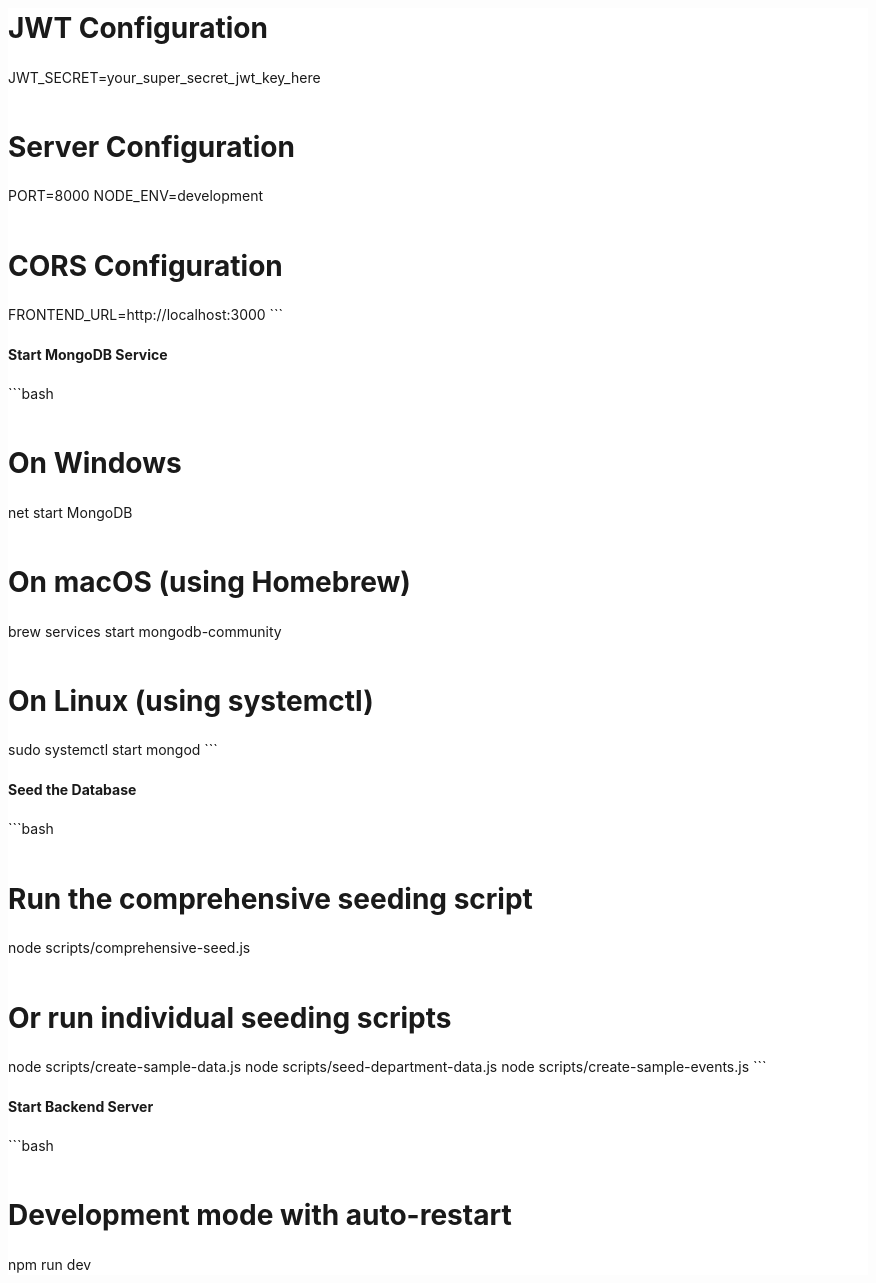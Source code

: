 # JWT Configuration
JWT_SECRET=your_super_secret_jwt_key_here

# Server Configuration
PORT=8000
NODE_ENV=development

# CORS Configuration
FRONTEND_URL=http://localhost:3000
\`\`\`

#### Start MongoDB Service
\`\`\`bash
# On Windows
net start MongoDB

# On macOS (using Homebrew)
brew services start mongodb-community

# On Linux (using systemctl)
sudo systemctl start mongod
\`\`\`

#### Seed the Database
\`\`\`bash
# Run the comprehensive seeding script
node scripts/comprehensive-seed.js

# Or run individual seeding scripts
node scripts/create-sample-data.js
node scripts/seed-department-data.js
node scripts/create-sample-events.js
\`\`\`

#### Start Backend Server
\`\`\`bash
# Development mode with auto-restart
npm run dev
